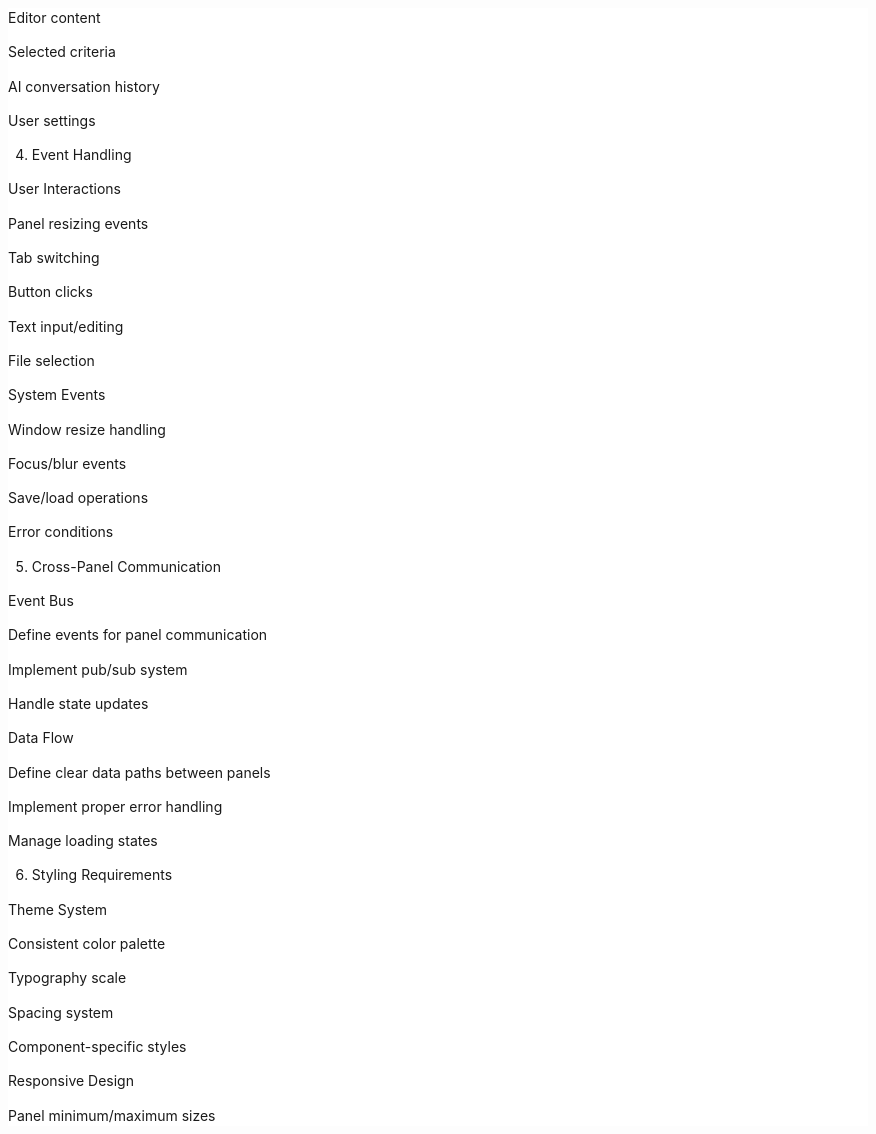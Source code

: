 Editor content

Selected criteria

AI conversation history

User settings

4.  Event Handling

User Interactions

Panel resizing events

Tab switching

Button clicks

Text input/editing

File selection

System Events

Window resize handling

Focus/blur events

Save/load operations

Error conditions

5.  Cross-Panel Communication

Event Bus

Define events for panel communication

Implement pub/sub system

Handle state updates

Data Flow

Define clear data paths between panels

Implement proper error handling

Manage loading states

6.  Styling Requirements

Theme System

Consistent color palette

Typography scale

Spacing system

Component-specific styles

Responsive Design

Panel minimum/maximum sizes
